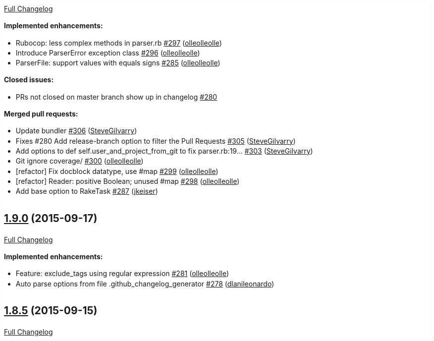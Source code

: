 [Full Changelog](https://github.com/github-changelog-generator/github-changelog-generator/compare/1.9.0...1.10.0)

**Implemented enhancements:**

- Rubocop: less complex methods in parser.rb [\#297](https://github.com/github-changelog-generator/github-changelog-generator/pull/297) ([olleolleolle](https://github.com/olleolleolle))
- Introduce ParserError exception class [\#296](https://github.com/github-changelog-generator/github-changelog-generator/pull/296) ([olleolleolle](https://github.com/olleolleolle))
- ParserFile: support values with equals signs [\#285](https://github.com/github-changelog-generator/github-changelog-generator/pull/285) ([olleolleolle](https://github.com/olleolleolle))

**Closed issues:**

- PRs not closed on master branch show up in changelog [\#280](https://github.com/github-changelog-generator/github-changelog-generator/issues/280)

**Merged pull requests:**

- Update bundler [\#306](https://github.com/github-changelog-generator/github-changelog-generator/pull/306) ([SteveGilvarry](https://github.com/SteveGilvarry))
- Fixes \#280 Add release-branch option to filter the Pull Requests [\#305](https://github.com/github-changelog-generator/github-changelog-generator/pull/305) ([SteveGilvarry](https://github.com/SteveGilvarry))
- Add options to def self.user\_and\_project\_from\_git to fix parser.rb:19… [\#303](https://github.com/github-changelog-generator/github-changelog-generator/pull/303) ([SteveGilvarry](https://github.com/SteveGilvarry))
- Git ignore coverage/ [\#300](https://github.com/github-changelog-generator/github-changelog-generator/pull/300) ([olleolleolle](https://github.com/olleolleolle))
- \[refactor\] Fix docblock datatype, use \#map [\#299](https://github.com/github-changelog-generator/github-changelog-generator/pull/299) ([olleolleolle](https://github.com/olleolleolle))
- \[refactor\] Reader: positive Boolean; unused \#map [\#298](https://github.com/github-changelog-generator/github-changelog-generator/pull/298) ([olleolleolle](https://github.com/olleolleolle))
- Add base option to RakeTask [\#287](https://github.com/github-changelog-generator/github-changelog-generator/pull/287) ([jkeiser](https://github.com/jkeiser))

## [1.9.0](https://github.com/github-changelog-generator/github-changelog-generator/tree/1.9.0) (2015-09-17)

[Full Changelog](https://github.com/github-changelog-generator/github-changelog-generator/compare/1.8.5...1.9.0)

**Implemented enhancements:**

- Feature: exclude\_tags using regular expression [\#281](https://github.com/github-changelog-generator/github-changelog-generator/pull/281) ([olleolleolle](https://github.com/olleolleolle))
- Auto parse options from file .github\_changelog\_generator [\#278](https://github.com/github-changelog-generator/github-changelog-generator/pull/278) ([dlanileonardo](https://github.com/dlanileonardo))

## [1.8.5](https://github.com/github-changelog-generator/github-changelog-generator/tree/1.8.5) (2015-09-15)

[Full Changelog](https://github.com/github-changelog-generator/github-changelog-generator/compare/1.8.4...1.8.5)
